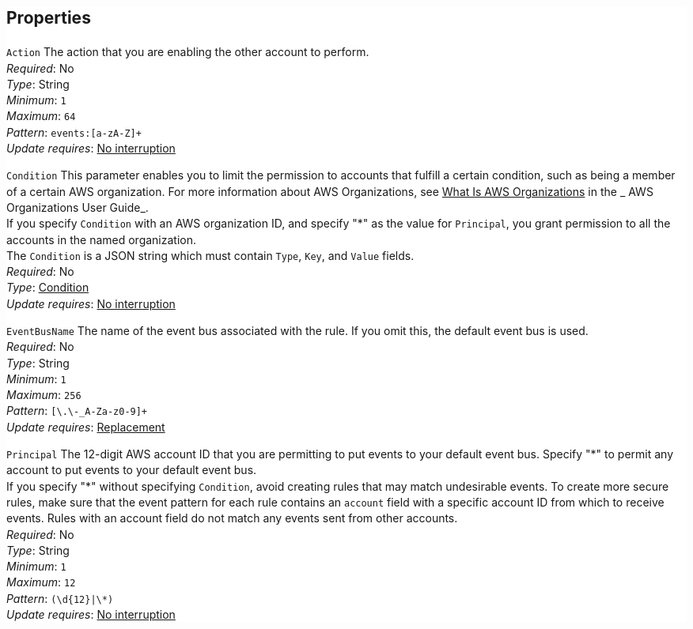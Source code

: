 ## Properties<a name="aws-resource-events-eventbuspolicy-properties"></a>

`Action` <a name="cfn-events-eventbuspolicy-action"></a>
The action that you are enabling the other account to perform\.  
_Required_: No  
_Type_: String  
_Minimum_: `1`  
_Maximum_: `64`  
_Pattern_: `events:[a-zA-Z]+`  
_Update requires_: [No interruption](https://docs.aws.amazon.com/AWSCloudFormation/latest/UserGuide/using-cfn-updating-stacks-update-behaviors.html#update-no-interrupt)

`Condition` <a name="cfn-events-eventbuspolicy-condition"></a>
This parameter enables you to limit the permission to accounts that fulfill a certain condition, such as being a member of a certain AWS organization\. For more information about AWS Organizations, see [What Is AWS Organizations](https://docs.aws.amazon.com/organizations/latest/userguide/orgs_introduction.html) in the _ AWS Organizations User Guide_\.  
If you specify `Condition` with an AWS organization ID, and specify "\*" as the value for `Principal`, you grant permission to all the accounts in the named organization\.  
The `Condition` is a JSON string which must contain `Type`, `Key`, and `Value` fields\.  
_Required_: No  
_Type_: [Condition](aws-properties-events-eventbuspolicy-condition.md)  
_Update requires_: [No interruption](https://docs.aws.amazon.com/AWSCloudFormation/latest/UserGuide/using-cfn-updating-stacks-update-behaviors.html#update-no-interrupt)

`EventBusName` <a name="cfn-events-eventbuspolicy-eventbusname"></a>
The name of the event bus associated with the rule\. If you omit this, the default event bus is used\.  
_Required_: No  
_Type_: String  
_Minimum_: `1`  
_Maximum_: `256`  
_Pattern_: `[\.\-_A-Za-z0-9]+`  
_Update requires_: [Replacement](https://docs.aws.amazon.com/AWSCloudFormation/latest/UserGuide/using-cfn-updating-stacks-update-behaviors.html#update-replacement)

`Principal` <a name="cfn-events-eventbuspolicy-principal"></a>
The 12\-digit AWS account ID that you are permitting to put events to your default event bus\. Specify "\*" to permit any account to put events to your default event bus\.  
If you specify "\*" without specifying `Condition`, avoid creating rules that may match undesirable events\. To create more secure rules, make sure that the event pattern for each rule contains an `account` field with a specific account ID from which to receive events\. Rules with an account field do not match any events sent from other accounts\.  
_Required_: No  
_Type_: String  
_Minimum_: `1`  
_Maximum_: `12`  
_Pattern_: `(\d{12}|\*)`  
_Update requires_: [No interruption](https://docs.aws.amazon.com/AWSCloudFormation/latest/UserGuide/using-cfn-updating-stacks-update-behaviors.html#update-no-interrupt)
